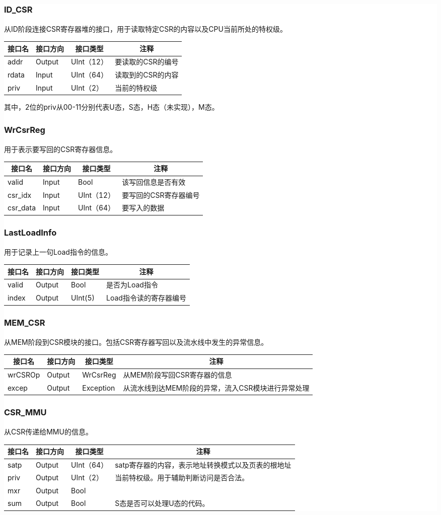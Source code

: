 ### ID_CSR

从ID阶段连接CSR寄存器堆的接口，用于读取特定CSR的内容以及CPU当前所处的特权级。

| 接口名 | 接口方向 | 接口类型   | 注释              |
| ------ | -------- | ---------- | ----------------- |
| addr   | Output   | UInt（12） | 要读取的CSR的编号 |
| rdata  | Input    | UInt（64） | 读取到的CSR的内容 |
| priv   | Input    | UInt（2）  | 当前的特权级      |

其中，2位的priv从00-11分别代表U态，S态，H态（未实现），M态。

### WrCsrReg

用于表示要写回的CSR寄存器信息。

| 接口名   | 接口方向 | 接口类型   | 注释                  |
| -------- | -------- | ---------- | --------------------- |
| valid    | Input    | Bool       | 该写回信息是否有效    |
| csr_idx  | Input    | UInt（12） | 要写回的CSR寄存器编号 |
| csr_data | Input    | UInt（64） | 要写入的数据          |

### LastLoadInfo

用于记录上一句Load指令的信息。

| 接口名 | 接口方向 | 接口类型 | 注释                   |
| ------ | -------- | -------- | ---------------------- |
| valid  | Output   | Bool     | 是否为Load指令         |
| index  | Output   | UInt(5)  | Load指令读的寄存器编号 |

### MEM_CSR  

从MEM阶段到CSR模块的接口。包括CSR寄存器写回以及流水线中发生的异常信息。

| 接口名  | 接口方向 | 接口类型  | 注释                                               |
| ------- | -------- | --------- | -------------------------------------------------- |
| wrCSROp | Output   | WrCsrReg  | 从MEM阶段写回CSR寄存器的信息                       |
| excep   | Output   | Exception | 从流水线到达MEM阶段的异常，流入CSR模块进行异常处理 |

### CSR_MMU  

从CSR传递给MMU的信息。

| 接口名 | 接口方向 | 接口类型   | 注释                                               |
| ------ | -------- | ---------- | -------------------------------------------------- |
| satp   | Output   | UInt（64） | satp寄存器的内容，表示地址转换模式以及页表的根地址 |
| priv   | Output   | UInt（2）  | 当前特权级。用于辅助判断访问是否合法。             |
| mxr    | Output   | Bool       |                                                    |
| sum    | Output   | Bool       | S态是否可以处理U态的代码。                         |
